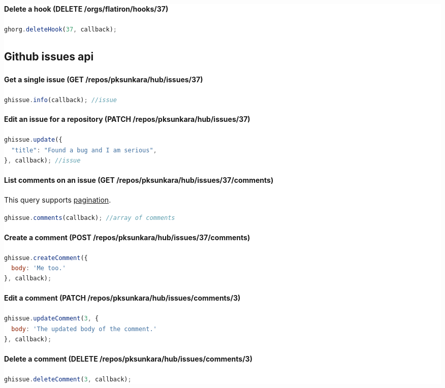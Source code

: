 #### Delete a hook (DELETE /orgs/flatiron/hooks/37)

```js
ghorg.deleteHook(37, callback);
```

## Github issues api

#### Get a single issue (GET /repos/pksunkara/hub/issues/37)

```js
ghissue.info(callback); //issue
```

#### Edit an issue for a repository (PATCH /repos/pksunkara/hub/issues/37)

```js
ghissue.update({
  "title": "Found a bug and I am serious",
}, callback); //issue
```

#### List comments on an issue (GET /repos/pksunkara/hub/issues/37/comments)

This query supports [pagination](#pagination).

```js
ghissue.comments(callback); //array of comments
```

#### Create a comment (POST /repos/pksunkara/hub/issues/37/comments)

```js
ghissue.createComment({
  body: 'Me too.'
}, callback);
```

#### Edit a comment (PATCH /repos/pksunkara/hub/issues/comments/3)

```js
ghissue.updateComment(3, {
  body: 'The updated body of the comment.'
}, callback);
```

#### Delete a comment (DELETE /repos/pksunkara/hub/issues/comments/3)

```js
ghissue.deleteComment(3, callback);
```
